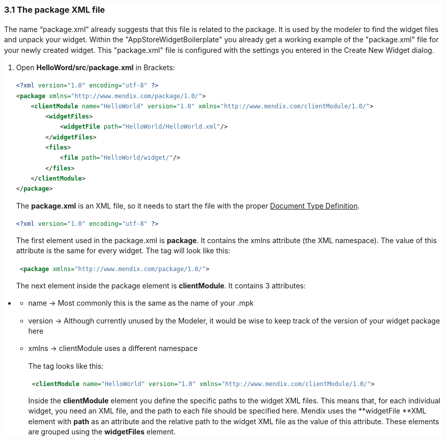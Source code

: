 ### 3.1 The package XML file

The name “package.xml” already suggests that this file is related to the package. It is used by the modeler to find the widget files and unpack your widget. Within the "AppStoreWidgetBoilerplate" you already get a working example of the "package.xml" file for your newly created widget. This "package.xml" file is configured with the settings you entered in the Create New Widget dialog.

1.  Open **HelloWord/src**/**package.xml** in Brackets:

    ```xml
    <?xml version="1.0" encoding="utf-8" ?>
    <package xmlns="http://www.mendix.com/package/1.0/">
    	<clientModule name="HelloWorld" version="1.0" xmlns="http://www.mendix.com/clientModule/1.0/">
    		<widgetFiles>
    			<widgetFile path="HelloWorld/HelloWorld.xml"/>
    		</widgetFiles>
    		<files>
    			<file path="HelloWorld/widget/"/>
    		</files>
    	</clientModule>
    </package>
    ```

    The **package.xml** is an XML file, so it needs to start the file with the proper [Document Type Definition](http://en.wikipedia.org/wiki/Document_type_definition).

    ```xml
    <?xml version="1.0" encoding="utf-8" ?>

    ```

    The first element used in the package.xml is **package**. It contains the xmlns attribute (the XML namespace). The value of this attribute is the same for every widget. The tag will look like this:

    ```xml
     <package xmlns="http://www.mendix.com/package/1.0/">
    ```

    The next element inside the package element is **clientModule**. It contains 3 attributes:

*   *   name -> Most commonly this is the same as the name of your .mpk
    *   version -> Although currently unused by the Modeler, it would be wise to keep track of the version of your widget package here
    *   xmlns -> clientModule uses a different namespace

        The tag looks like this:

        ```xml
         <clientModule name="HelloWorld" version="1.0" xmlns="http://www.mendix.com/clientModule/1.0/">
        ```

        Inside the **clientModule** element you define the specific paths to the widget XML files. This means that, for each individual widget, you need an XML file, and the path to each file should be specified here. Mendix uses the **widgetFile **XML element with **path** as an attribute and the relative path to the widget XML file as the value of this attribute. These elements are grouped using the **widgetFiles** element. 
